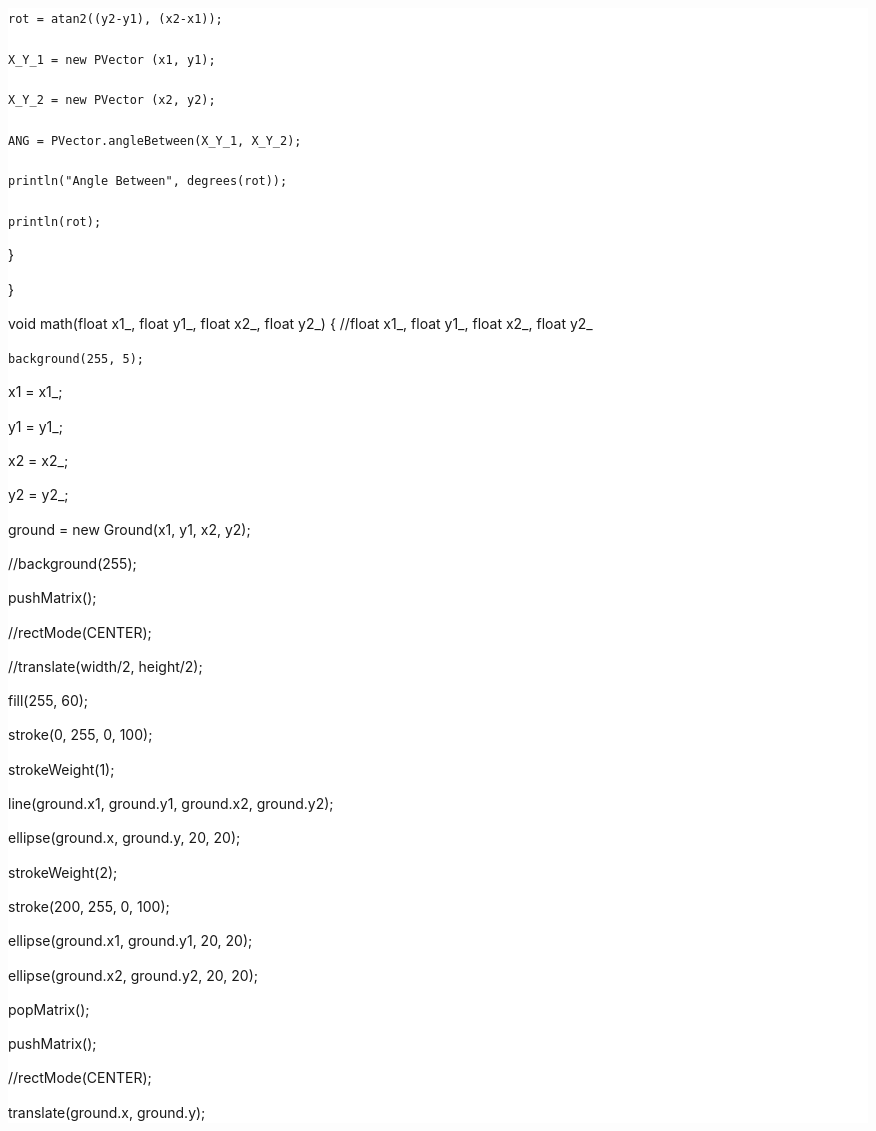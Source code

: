     rot = atan2((y2-y1), (x2-x1));

    X_Y_1 = new PVector (x1, y1);

    X_Y_2 = new PVector (x2, y2);

    ANG = PVector.angleBetween(X_Y_1, X_Y_2);

    println("Angle Between", degrees(rot));

    println(rot);

  }

}

void math(float x1_, float y1_, float x2_, float y2_) { //float x1_, float y1_, float x2_, float y2_

    background(255, 5);

  x1 = x1_;

  y1 = y1_; 

  x2 = x2_; 

  y2 = y2_;

  ground = new Ground(x1, y1, x2, y2);

  //background(255);

  pushMatrix();

  //rectMode(CENTER);

  //translate(width/2, height/2);

  fill(255, 60);

  stroke(0, 255, 0, 100);

  strokeWeight(1);

  line(ground.x1, ground.y1, ground.x2, ground.y2);

  ellipse(ground.x, ground.y, 20, 20);

  strokeWeight(2);

  stroke(200, 255, 0, 100);

  ellipse(ground.x1, ground.y1, 20, 20);

  ellipse(ground.x2, ground.y2, 20, 20);

  popMatrix();

  pushMatrix();

  //rectMode(CENTER);

  translate(ground.x, ground.y);
